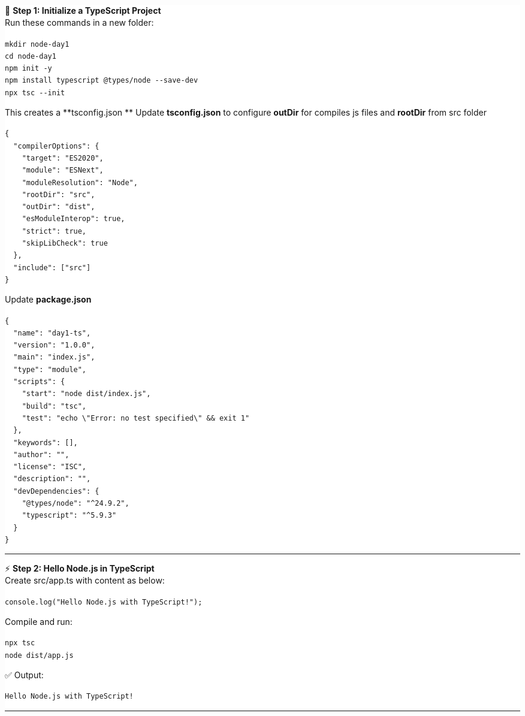 🧰 **Step 1: Initialize a TypeScript Project**  
Run these commands in a new folder:  
```
mkdir node-day1
cd node-day1
npm init -y
npm install typescript @types/node --save-dev
npx tsc --init
```
This creates a **tsconfig.json **
Update **tsconfig.json** to configure **outDir** for compiles js files and **rootDir** from src folder
```
{
  "compilerOptions": {
    "target": "ES2020",
    "module": "ESNext",
    "moduleResolution": "Node",
    "rootDir": "src",
    "outDir": "dist",
    "esModuleInterop": true,
    "strict": true,
    "skipLibCheck": true
  },
  "include": ["src"]
}
```
Update **package.json**
```
{
  "name": "day1-ts",
  "version": "1.0.0",
  "main": "index.js",
  "type": "module",
  "scripts": {
    "start": "node dist/index.js",
    "build": "tsc",
    "test": "echo \"Error: no test specified\" && exit 1"
  },
  "keywords": [],
  "author": "",
  "license": "ISC",
  "description": "",
  "devDependencies": {
    "@types/node": "^24.9.2",
    "typescript": "^5.9.3"
  }
}
```
________________________________________

⚡ **Step 2: Hello Node.js in TypeScript**  
Create src/app.ts with content as below:
```
console.log("Hello Node.js with TypeScript!");
```
Compile and run:
```
npx tsc
node dist/app.js
```
✅ Output:
```
Hello Node.js with TypeScript!
```
________________________________________